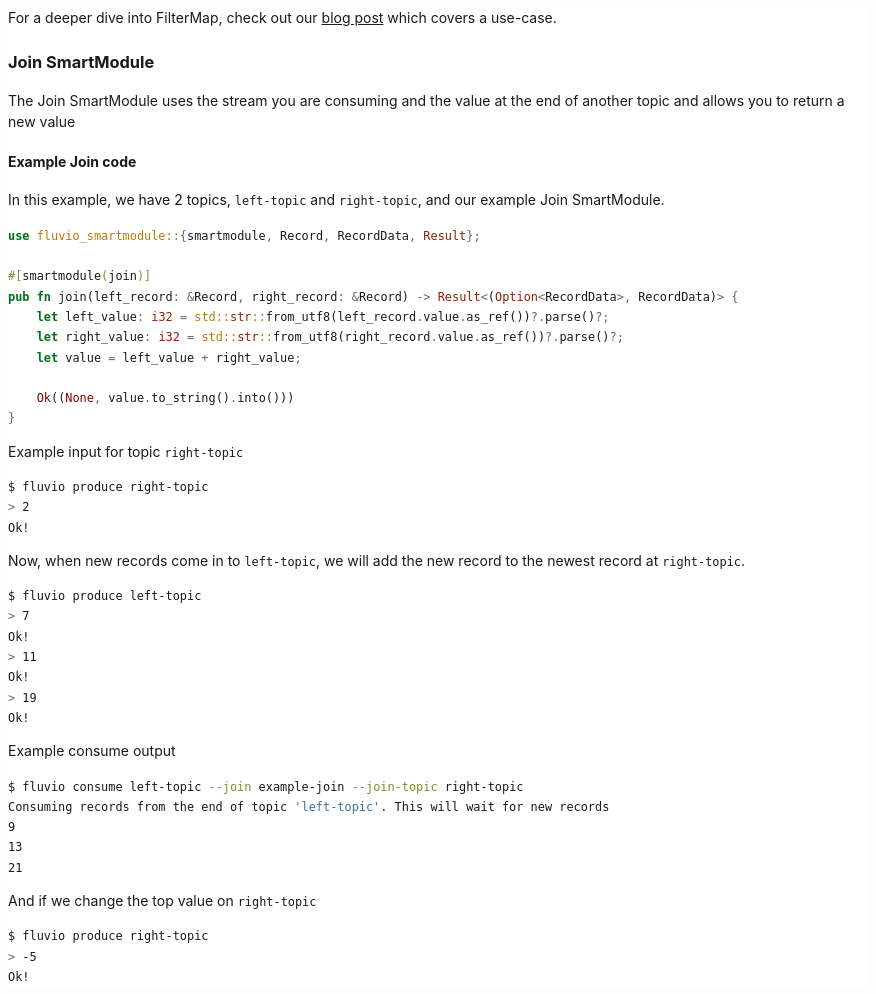 For a deeper dive into FilterMap, check out our [blog post](https://www.infinyon.com/blog/2021/11/filter-map/) which covers a use-case.

### Join SmartModule

The Join SmartModule uses the stream you are consuming and the value at the end of another topic and allows you to return a new value

#### Example Join code

In this example, we have 2 topics, `left-topic` and `right-topic`, and our example Join SmartModule.

``` rust
use fluvio_smartmodule::{smartmodule, Record, RecordData, Result};

#[smartmodule(join)]
pub fn join(left_record: &Record, right_record: &Record) -> Result<(Option<RecordData>, RecordData)> {
    let left_value: i32 = std::str::from_utf8(left_record.value.as_ref())?.parse()?;
    let right_value: i32 = std::str::from_utf8(right_record.value.as_ref())?.parse()?;
    let value = left_value + right_value;

    Ok((None, value.to_string().into()))
}
```

Example input for topic `right-topic`
```bash
$ fluvio produce right-topic
> 2
Ok!
```

Now, when new records come in to `left-topic`, we will add the new record to the newest record at `right-topic`.
```bash
$ fluvio produce left-topic
> 7
Ok!
> 11
Ok!
> 19
Ok!
```

Example consume output
```bash
$ fluvio consume left-topic --join example-join --join-topic right-topic
Consuming records from the end of topic 'left-topic'. This will wait for new records
9
13
21
```

And if we change the top value on `right-topic`
```bash
$ fluvio produce right-topic
> -5
Ok!
```


[a couple weeks ago]: /news/this-week-in-fluvio-0013.md#coming-soon-smartmodules
[last week]: /news/this-week-in-fluvio-0014.md
[Getting Started]: ../docs/fluvio/quickstart
[Connector Developer guide]: ../docs/connectors/developers/overview
[Fluvio open source]: https://github.com/infinyon/fluvio
[our CHANGELOG]: https://github.com/infinyon/fluvio/blob/master/CHANGELOG.md
[our Discord channel]: https://discordapp.com/invite/bBG2dTz
[Github Discussions]: https://github.com/infinyon/fluvio/discussions
[InfinyOn Youtube Channel]: https://www.youtube.com/@InfinyOn